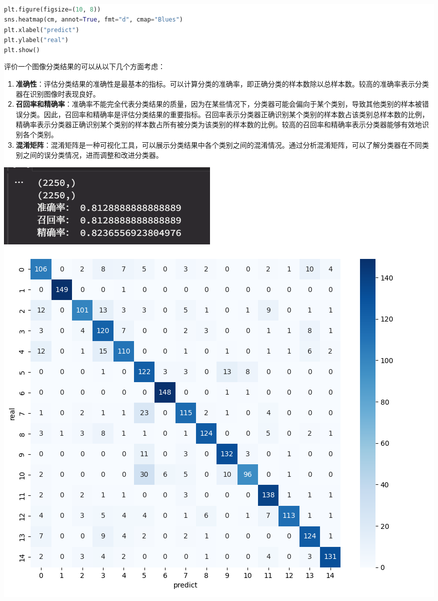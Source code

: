 ```py
plt.figure(figsize=(10, 8))
sns.heatmap(cm, annot=True, fmt="d", cmap="Blues")
plt.xlabel("predict")
plt.ylabel("real")
plt.show()
```

评价一个图像分类结果的可以从以下几个方面考虑：

1. **准确性**：评估分类结果的准确性是最基本的指标。可以计算分类的准确率，即正确分类的样本数除以总样本数。较高的准确率表示分类器在识别图像时表现良好。
2. **召回率和精确率**：准确率不能完全代表分类结果的质量，因为在某些情况下，分类器可能会偏向于某个类别，导致其他类别的样本被错误分类。因此，召回率和精确率是评估分类结果的重要指标。召回率表示分类器正确识别某个类别的样本数占该类别总样本数的比例，精确率表示分类器正确识别某个类别的样本数占所有被分类为该类别的样本数的比例。较高的召回率和精确率表示分类器能够有效地识别各个类别。
3. **混淆矩阵**：混淆矩阵是一种可视化工具，可以展示分类结果中各个类别之间的混淆情况。通过分析混淆矩阵，可以了解分类器在不同类别之间的误分类情况，进而调整和改进分类器。

![image-20230514162340730](./assets/image-20230514162340730.png)

![image-20230514162314389](./assets/image-20230514162314389.png)
